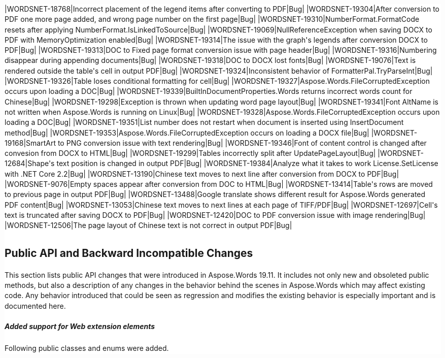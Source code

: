 |WORDSNET-18768|Incorrect placement of the legend items after converting to PDF|Bug|
|WORDSNET-19304|After conversion to PDF one more page added, and wrong page number on the first page|Bug|
|WORDSNET-19310|NumberFormat.FormatCode resets after applying NumberFormat.IsLinkedToSource|Bug|
|WORDSNET-19069|NullReferenceException when saving DOCX to PDF with MemoryOptimization enabled|Bug|
|WORDSNET-19314|The issue with the graph's legends after conversion DOCX to PDF|Bug|
|WORDSNET-19313|DOC to Fixed page format conversion issue with page header|Bug|
|WORDSNET-19316|Numbering disappear during appending documents|Bug|
|WORDSNET-19318|DOC to DOCX lost fonts|Bug|
|WORDSNET-19076|Text is rendered outside the table's cell in output PDF|Bug|
|WORDSNET-19324|Inconsistent behavior of FormatterPal.TryParseInt|Bug|
|WORDSNET-19326|Table loses conditional formatting for cell|Bug|
|WORDSNET-19327|Aspose.Words.FileCorruptedException occurs upon loading a DOC|Bug|
|WORDSNET-19339|BuiltInDocumentProperties.Words returns incorrect words count for Chinese|Bug|
|WORDSNET-19298|Exception is thrown when updating word page layout|Bug|
|WORDSNET-19341|Font AltName is not written when Aspose.Words is running on Linux|Bug|
|WORDSNET-19328|Aspose.Words.FileCorruptedException occurs upon loading a DOC|Bug|
|WORDSNET-19351|List number does not restart when document is inserted using InsertDocument method|Bug|
|WORDSNET-19353|Aspose.Words.FileCorruptedException occurs on loading a DOCX file|Bug|
|WORDSNET-19168|SmartArt to PNG conversion issue with text rendering|Bug|
|WORDSNET-19346|Font of content control is changed after convesion from DOCX to HTML|Bug|
|WORDSNET-19299|Tables incorrectly split after UpdatePageLayout|Bug|
|WORDSNET-12684|Shape's text position is changed in output PDF|Bug|
|WORDSNET-19384|Analyze what it takes to work License.SetLicense with .NET Core 2.2|Bug|
|WORDSNET-13190|Chinese text moves to next line after conversion from DOCX to PDF|Bug|
|WORDSNET-9076|Empty spaces appear after conversion from DOC to HTML|Bug|
|WORDSNET-13414|Table's rows are moved to previous page in output PDF|Bug|
|WORDSNET-13488|Google translate shows different result for Aspose.Words generated PDF content|Bug|
|WORDSNET-13053|Chinese text moves to next lines at each page of TIFF/PDF|Bug|
|WORDSNET-12697|Cell's text is truncated after saving DOCX to PDF|Bug|
|WORDSNET-12420|DOC to PDF conversion issue with image rendering|Bug|
|WORDSNET-12506|The page layout of Chinese text is not correct in output PDF|Bug|
## **Public API and Backward Incompatible Changes**
This section lists public API changes that were introduced in Aspose.Words 19.11. It includes not only new and obsoleted public methods, but also a description of any changes in the behavior behind the scenes in Aspose.Words which may affect existing code. Any behavior introduced that could be seen as regression and modifies the existing behavior is especially important and is documented here.
##### **Added support for Web extension elements**
Following public classes and enums were added.
